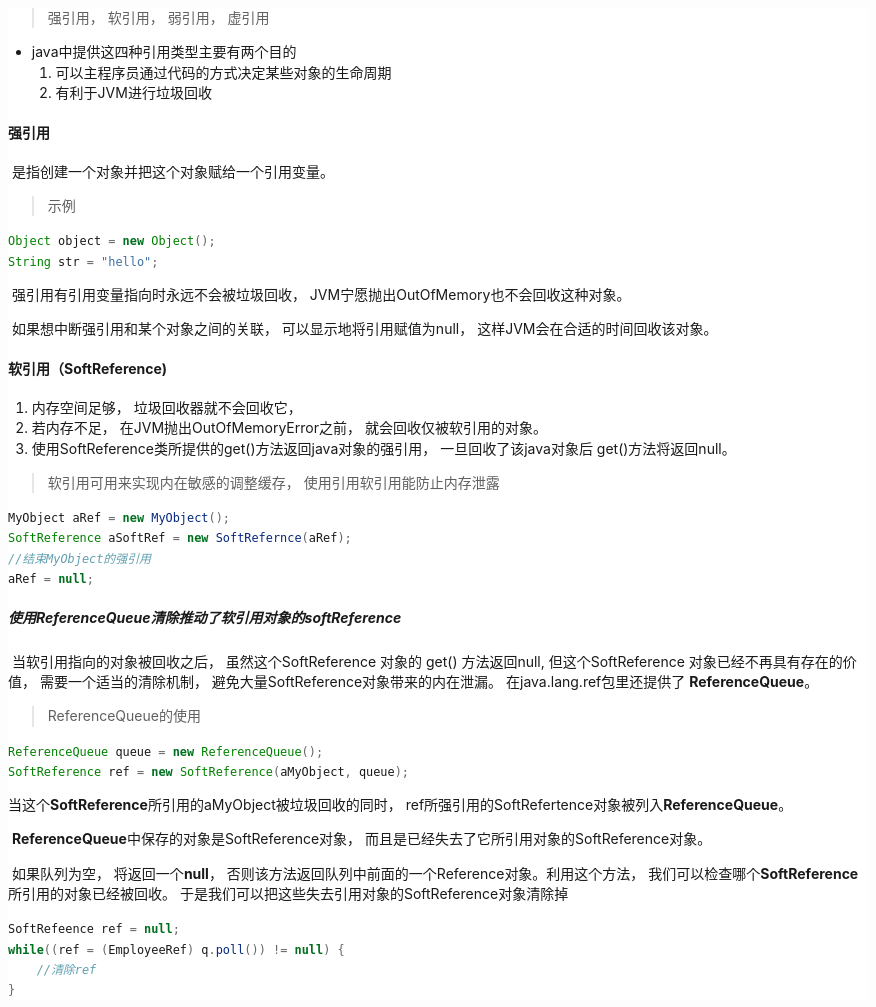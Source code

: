 > 强引用， 软引用， 弱引用， 虚引用

- java中提供这四种引用类型主要有两个目的
  1. 可以主程序员通过代码的方式决定某些对象的生命周期
  2. 有利于JVM进行垃圾回收

#### 强引用

​	是指创建一个对象并把这个对象赋给一个引用变量。

> 示例

```java
Object object = new Object();
String str = "hello";
```

​	强引用有引用变量指向时永远不会被垃圾回收， JVM宁愿抛出OutOfMemory也不会回收这种对象。

​	如果想中断强引用和某个对象之间的关联， 可以显示地将引用赋值为null， 这样JVM会在合适的时间回收该对象。

#### 软引用（SoftReference)

1. 内存空间足够， 垃圾回收器就不会回收它， 
2. 若内存不足， 在JVM抛出OutOfMemoryError之前， 就会回收仅被软引用的对象。
3. 使用SoftReference类所提供的get()方法返回java对象的强引用， 一旦回收了该java对象后 get()方法将返回null。

> 软引用可用来实现内在敏感的调整缓存， 使用引用软引用能防止内存泄露

```java
MyObject aRef = new MyObject();
SoftReference aSoftRef = new SoftRefernce(aRef);
//结束MyObject的强引用
aRef = null;
```

##### 使用ReferenceQueue清除推动了软引用对象的softReference

​	当软引用指向的对象被回收之后， 虽然这个SoftReference 对象的 get() 方法返回null, 但这个SoftReference 对象已经不再具有存在的价值， 需要一个适当的清除机制， 避免大量SoftReference对象带来的内在泄漏。 在java.lang.ref包里还提供了 **ReferenceQueue**。

> ReferenceQueue的使用

```java
ReferenceQueue queue = new ReferenceQueue();
SoftReference ref = new SoftReference(aMyObject, queue);
```

​	当这个**SoftReference**所引用的aMyObject被垃圾回收的同时， ref所强引用的SoftRefertence对象被列入**ReferenceQueue**。

​	**ReferenceQueue**中保存的对象是SoftReference对象， 而且是已经失去了它所引用对象的SoftReference对象。 

​	如果队列为空， 将返回一个**null**， 否则该方法返回队列中前面的一个Reference对象。利用这个方法， 我们可以检查哪个**SoftReference**所引用的对象已经被回收。 于是我们可以把这些失去引用对象的SoftReference对象清除掉

```java
SoftRefeence ref = null;
while((ref = (EmployeeRef) q.poll()) != null) {
    //清除ref
}
```

